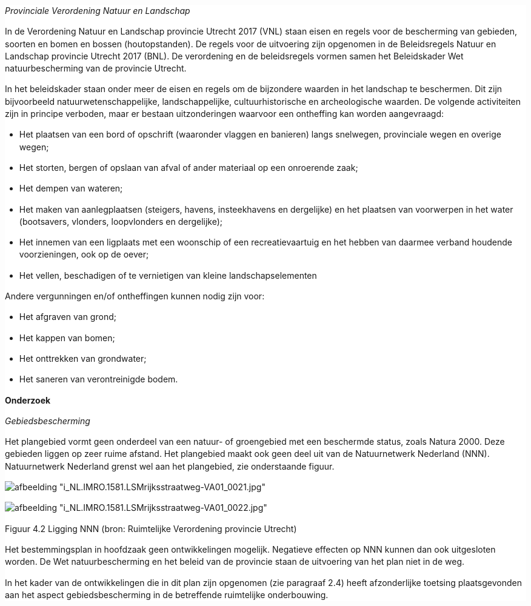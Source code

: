 *Provinciale Verordening Natuur en Landschap*

In de Verordening Natuur en Landschap provincie Utrecht 2017 (VNL) staan eisen en regels voor de bescherming van gebieden, soorten en bomen en bossen (houtopstanden). De regels voor de uitvoering zijn opgenomen in de Beleidsregels Natuur en Landschap provincie Utrecht 2017 (BNL). De verordening en de beleidsregels vormen samen het Beleidskader Wet natuurbescherming van de provincie Utrecht.

In het beleidskader staan onder meer de eisen en regels om de bijzondere waarden in het landschap te beschermen. Dit zijn bijvoorbeeld natuurwetenschappelijke, landschappelijke, cultuurhistorische en archeologische waarden. De volgende activiteiten zijn in principe verboden, maar er bestaan uitzonderingen waarvoor een ontheffing kan worden aangevraagd:

* Het plaatsen van een bord of opschrift (waaronder vlaggen en banieren) langs snelwegen, provinciale wegen en overige wegen;

* Het storten, bergen of opslaan van afval of ander materiaal op een onroerende zaak;

* Het dempen van wateren;

* Het maken van aanlegplaatsen (steigers, havens, insteekhavens en dergelijke) en het plaatsen van voorwerpen in het water (bootsavers, vlonders, loopvlonders en dergelijke);

* Het innemen van een ligplaats met een woonschip of een recreatievaartuig en het hebben van daarmee verband houdende voorzieningen, ook op de oever;

* Het vellen, beschadigen of te vernietigen van kleine landschapselementen

Andere vergunningen en/of ontheffingen kunnen nodig zijn voor:

* Het afgraven van grond;

* Het kappen van bomen;

* Het onttrekken van grondwater;

* Het saneren van verontreinigde bodem.

**Onderzoek**

*Gebiedsbescherming*

Het plangebied vormt geen onderdeel van een natuur\- of groengebied met een beschermde status, zoals Natura 2000\. Deze gebieden liggen op zeer ruime afstand. Het plangebied maakt ook geen deel uit van de Natuurnetwerk Nederland (NNN). Natuurnetwerk Nederland grenst wel aan het plangebied, zie onderstaande figuur.

![afbeelding "i_NL.IMRO.1581.LSMrijksstraatweg-VA01_0021.jpg"](i_NL.IMRO.1581.LSMrijksstraatweg-VA01_0021.jpg)

![afbeelding "i_NL.IMRO.1581.LSMrijksstraatweg-VA01_0022.jpg"](i_NL.IMRO.1581.LSMrijksstraatweg-VA01_0022.jpg)

Figuur 4\.2 Ligging NNN (bron: Ruimtelijke Verordening provincie Utrecht)

Het bestemmingsplan in hoofdzaak geen ontwikkelingen mogelijk. Negatieve effecten op NNN kunnen dan ook uitgesloten worden. De Wet natuurbescherming en het beleid van de provincie staan de uitvoering van het plan niet in de weg.

In het kader van de ontwikkelingen die in dit plan zijn opgenomen (zie paragraaf 2\.4) heeft afzonderlijke toetsing plaatsgevonden aan het aspect gebiedsbescherming in de betreffende ruimtelijke onderbouwing.
